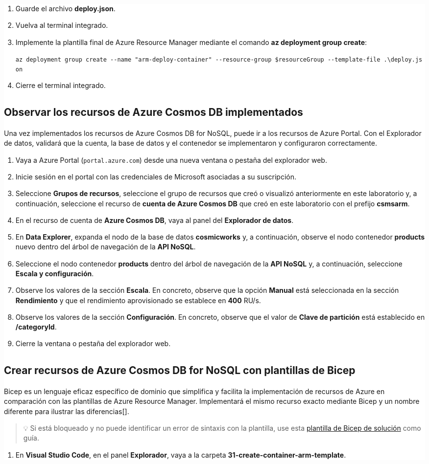 1. Guarde el archivo **deploy.json**.

1. Vuelva al terminal integrado.

1. Implemente la plantilla final de Azure Resource Manager mediante el comando **az deployment group create**:

    ```
    az deployment group create --name "arm-deploy-container" --resource-group $resourceGroup --template-file .\deploy.json
    ```

1. Cierre el terminal integrado.

## Observar los recursos de Azure Cosmos DB implementados

Una vez implementados los recursos de Azure Cosmos DB for NoSQL, puede ir a los recursos de Azure Portal. Con el Explorador de datos, validará que la cuenta, la base de datos y el contenedor se implementaron y configuraron correctamente.

1. Vaya a Azure Portal (``portal.azure.com``) desde una nueva ventana o pestaña del explorador web.

1. Inicie sesión en el portal con las credenciales de Microsoft asociadas a su suscripción.

1. Seleccione **Grupos de recursos**, seleccione el grupo de recursos que creó o visualizó anteriormente en este laboratorio y, a continuación, seleccione el recurso de **cuenta de Azure Cosmos DB** que creó en este laboratorio con el prefijo **csmsarm**.

1. En el recurso de cuenta de **Azure Cosmos DB**, vaya al panel del **Explorador de datos**.

1. En **Data Explorer**, expanda el nodo de la base de datos **cosmicworks** y, a continuación, observe el nodo contenedor **products** nuevo dentro del árbol de navegación de la **API NoSQL**.

1. Seleccione el nodo contenedor **products** dentro del árbol de navegación de la **API NoSQL** y, a continuación, seleccione **Escala y configuración**.

1. Observe los valores de la sección **Escala**. En concreto, observe que la opción **Manual** está seleccionada en la sección **Rendimiento** y que el rendimiento aprovisionado se establece en **400** RU/s.

1. Observe los valores de la sección **Configuración**. En concreto, observe que el valor de **Clave de partición** está establecido en **/categoryId**.

1. Cierre la ventana o pestaña del explorador web.

## Crear recursos de Azure Cosmos DB for NoSQL con plantillas de Bicep

Bicep es un lenguaje eficaz específico de dominio que simplifica y facilita la implementación de recursos de Azure en comparación con las plantillas de Azure Resource Manager. Implementará el mismo recurso exacto mediante Bicep y un nombre diferente para ilustrar las diferencias\[\].

> &#128161; Si está bloqueado y no puede identificar un error de sintaxis con la plantilla, use esta [plantilla de Bicep de solución][github.com/bicep-template-guide] como guía.

1. En **Visual Studio Code**, en el panel **Explorador**, vaya a la carpeta **31-create-container-arm-template**.


[code.visualstudio.com/docs/getstarted]: https://code.visualstudio.com/docs/getstarted/tips-and-tricks
[docs.microsoft.com/cli/azure/deployment/group]: https://docs.microsoft.com/cli/azure/deployment/group
[github.com/arm-template-guide]: https://raw.githubusercontent.com/Sidney-Andrews/acdbsad/solutions/31-create-container-arm-template/deploy.json
[github.com/bicep-template-guide]: https://raw.githubusercontent.com/Sidney-Andrews/acdbsad/solutions/31-create-container-arm-template/deploy.bicep